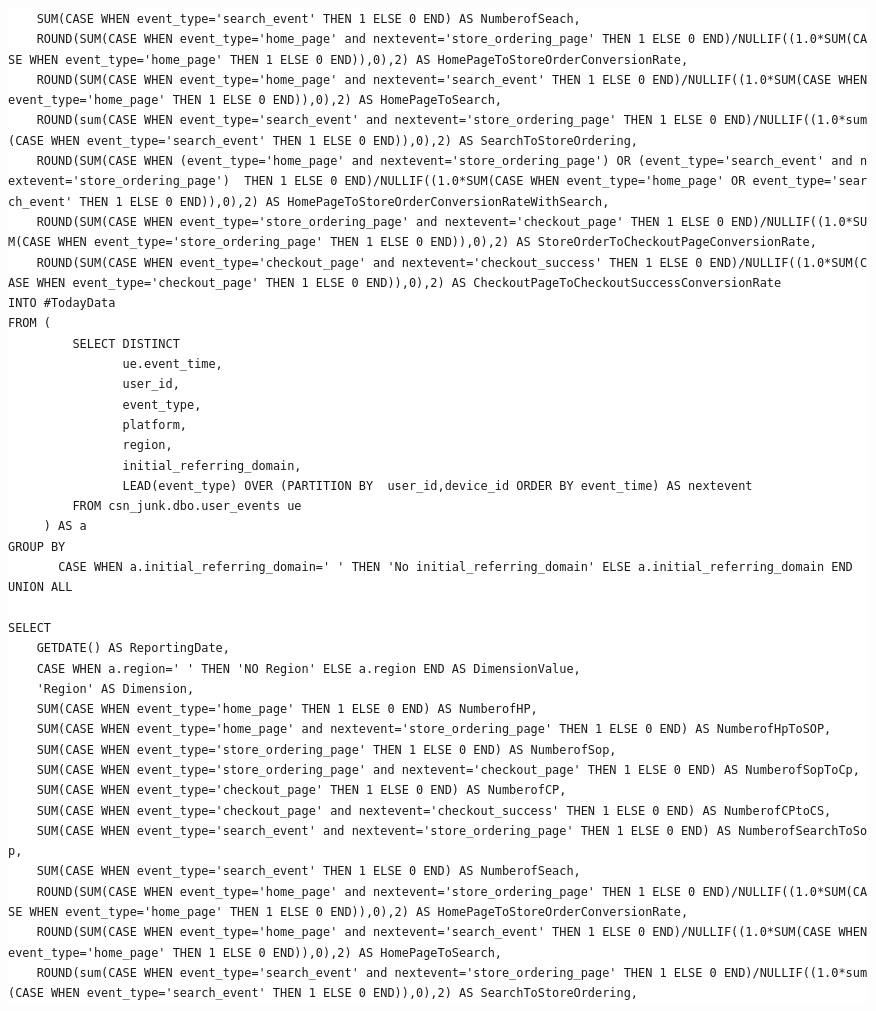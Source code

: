 ````
    SUM(CASE WHEN event_type='search_event' THEN 1 ELSE 0 END) AS NumberofSeach,
    ROUND(SUM(CASE WHEN event_type='home_page' and nextevent='store_ordering_page' THEN 1 ELSE 0 END)/NULLIF((1.0*SUM(CASE WHEN event_type='home_page' THEN 1 ELSE 0 END)),0),2) AS HomePageToStoreOrderConversionRate,
    ROUND(SUM(CASE WHEN event_type='home_page' and nextevent='search_event' THEN 1 ELSE 0 END)/NULLIF((1.0*SUM(CASE WHEN event_type='home_page' THEN 1 ELSE 0 END)),0),2) AS HomePageToSearch,
    ROUND(sum(CASE WHEN event_type='search_event' and nextevent='store_ordering_page' THEN 1 ELSE 0 END)/NULLIF((1.0*sum(CASE WHEN event_type='search_event' THEN 1 ELSE 0 END)),0),2) AS SearchToStoreOrdering,
    ROUND(SUM(CASE WHEN (event_type='home_page' and nextevent='store_ordering_page') OR (event_type='search_event' and nextevent='store_ordering_page')  THEN 1 ELSE 0 END)/NULLIF((1.0*SUM(CASE WHEN event_type='home_page' OR event_type='search_event' THEN 1 ELSE 0 END)),0),2) AS HomePageToStoreOrderConversionRateWithSearch,
    ROUND(SUM(CASE WHEN event_type='store_ordering_page' and nextevent='checkout_page' THEN 1 ELSE 0 END)/NULLIF((1.0*SUM(CASE WHEN event_type='store_ordering_page' THEN 1 ELSE 0 END)),0),2) AS StoreOrderToCheckoutPageConversionRate,
    ROUND(SUM(CASE WHEN event_type='checkout_page' and nextevent='checkout_success' THEN 1 ELSE 0 END)/NULLIF((1.0*SUM(CASE WHEN event_type='checkout_page' THEN 1 ELSE 0 END)),0),2) AS CheckoutPageToCheckoutSuccessConversionRate
INTO #TodayData
FROM (
         SELECT DISTINCT
                ue.event_time,
                user_id,
                event_type,
                platform,
                region,
                initial_referring_domain,
                LEAD(event_type) OVER (PARTITION BY  user_id,device_id ORDER BY event_time) AS nextevent
         FROM csn_junk.dbo.user_events ue
     ) AS a
GROUP BY
       CASE WHEN a.initial_referring_domain=' ' THEN 'No initial_referring_domain' ELSE a.initial_referring_domain END
UNION ALL

SELECT
    GETDATE() AS ReportingDate,
    CASE WHEN a.region=' ' THEN 'NO Region' ELSE a.region END AS DimensionValue,
    'Region' AS Dimension,
    SUM(CASE WHEN event_type='home_page' THEN 1 ELSE 0 END) AS NumberofHP,
    SUM(CASE WHEN event_type='home_page' and nextevent='store_ordering_page' THEN 1 ELSE 0 END) AS NumberofHpToSOP,
    SUM(CASE WHEN event_type='store_ordering_page' THEN 1 ELSE 0 END) AS NumberofSop,
    SUM(CASE WHEN event_type='store_ordering_page' and nextevent='checkout_page' THEN 1 ELSE 0 END) AS NumberofSopToCp,
    SUM(CASE WHEN event_type='checkout_page' THEN 1 ELSE 0 END) AS NumberofCP,
    SUM(CASE WHEN event_type='checkout_page' and nextevent='checkout_success' THEN 1 ELSE 0 END) AS NumberofCPtoCS,
    SUM(CASE WHEN event_type='search_event' and nextevent='store_ordering_page' THEN 1 ELSE 0 END) AS NumberofSearchToSop,
    SUM(CASE WHEN event_type='search_event' THEN 1 ELSE 0 END) AS NumberofSeach,
    ROUND(SUM(CASE WHEN event_type='home_page' and nextevent='store_ordering_page' THEN 1 ELSE 0 END)/NULLIF((1.0*SUM(CASE WHEN event_type='home_page' THEN 1 ELSE 0 END)),0),2) AS HomePageToStoreOrderConversionRate,
    ROUND(SUM(CASE WHEN event_type='home_page' and nextevent='search_event' THEN 1 ELSE 0 END)/NULLIF((1.0*SUM(CASE WHEN event_type='home_page' THEN 1 ELSE 0 END)),0),2) AS HomePageToSearch,
    ROUND(sum(CASE WHEN event_type='search_event' and nextevent='store_ordering_page' THEN 1 ELSE 0 END)/NULLIF((1.0*sum(CASE WHEN event_type='search_event' THEN 1 ELSE 0 END)),0),2) AS SearchToStoreOrdering,
````